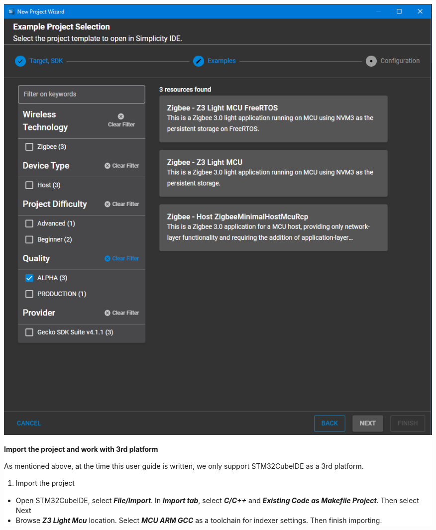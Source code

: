 ![](6.png)

**Import the project and work with 3rd platform**

As mentioned above, at the time this user guide is written, we only support STM32CubeIDE as a 3rd platform.

1. Import the project
* Open STM32CubeIDE, select ***File/Import***. In ***Import tab***, select ***C/C++*** and ***Existing Code as Makefile Project***. Then select Next
* Browse ***Z3 Light Mcu*** location. Select ***MCU ARM GCC*** as a toolchain for indexer settings. Then finish importing.
